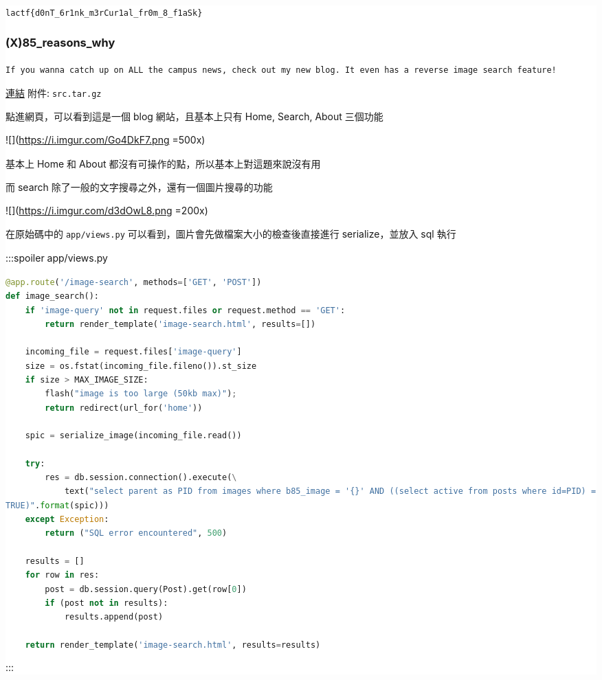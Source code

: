 `lactf{d0nT_6r1nk_m3rCur1al_fr0m_8_f1aSk}`

### (X)85_reasons_why
```!
If you wanna catch up on ALL the campus news, check out my new blog. It even has a reverse image search feature!
```
[連結](https://85-reasons-why.lac.tf/)
附件: `src.tar.gz`

點進網頁，可以看到這是一個 blog 網站，且基本上只有 Home, Search, About 三個功能

![](https://i.imgur.com/Go4DkF7.png =500x)

基本上 Home 和 About 都沒有可操作的點，所以基本上對這題來說沒有用

而 search 除了一般的文字搜尋之外，還有一個圖片搜尋的功能

![](https://i.imgur.com/d3dOwL8.png =200x)

在原始碼中的 `app/views.py` 可以看到，圖片會先做檔案大小的檢查後直接進行 serialize，並放入 sql 執行

:::spoiler app/views.py
```python
@app.route('/image-search', methods=['GET', 'POST'])
def image_search():
    if 'image-query' not in request.files or request.method == 'GET':
        return render_template('image-search.html', results=[])

    incoming_file = request.files['image-query']
    size = os.fstat(incoming_file.fileno()).st_size
    if size > MAX_IMAGE_SIZE:
        flash("image is too large (50kb max)");
        return redirect(url_for('home'))

    spic = serialize_image(incoming_file.read())

    try:
        res = db.session.connection().execute(\
            text("select parent as PID from images where b85_image = '{}' AND ((select active from posts where id=PID) = TRUE)".format(spic)))
    except Exception:
        return ("SQL error encountered", 500)

    results = []
    for row in res:
        post = db.session.query(Post).get(row[0])
        if (post not in results):
            results.append(post)

    return render_template('image-search.html', results=results)
```
:::

